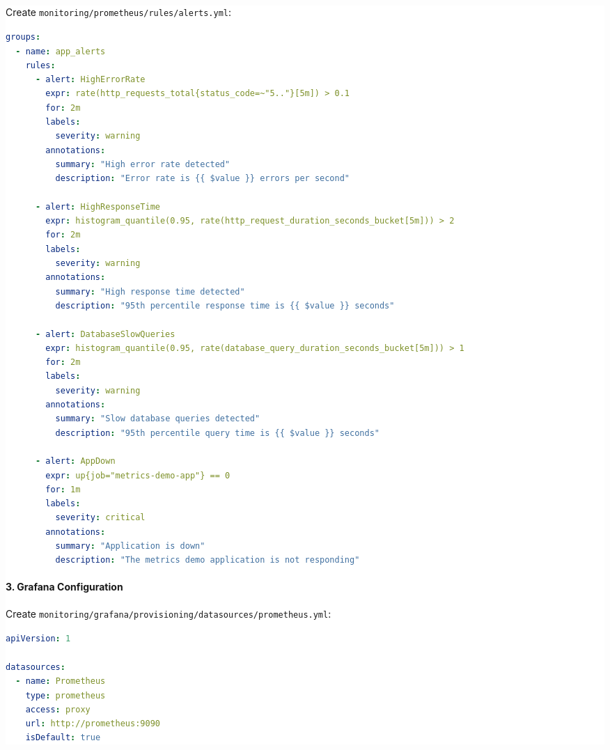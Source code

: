 Create `monitoring/prometheus/rules/alerts.yml`:

```yaml
groups:
  - name: app_alerts
    rules:
      - alert: HighErrorRate
        expr: rate(http_requests_total{status_code=~"5.."}[5m]) > 0.1
        for: 2m
        labels:
          severity: warning
        annotations:
          summary: "High error rate detected"
          description: "Error rate is {{ $value }} errors per second"

      - alert: HighResponseTime
        expr: histogram_quantile(0.95, rate(http_request_duration_seconds_bucket[5m])) > 2
        for: 2m
        labels:
          severity: warning
        annotations:
          summary: "High response time detected"
          description: "95th percentile response time is {{ $value }} seconds"

      - alert: DatabaseSlowQueries
        expr: histogram_quantile(0.95, rate(database_query_duration_seconds_bucket[5m])) > 1
        for: 2m
        labels:
          severity: warning
        annotations:
          summary: "Slow database queries detected"
          description: "95th percentile query time is {{ $value }} seconds"

      - alert: AppDown
        expr: up{job="metrics-demo-app"} == 0
        for: 1m
        labels:
          severity: critical
        annotations:
          summary: "Application is down"
          description: "The metrics demo application is not responding"
```

#### 3. Grafana Configuration

Create `monitoring/grafana/provisioning/datasources/prometheus.yml`:

```yaml
apiVersion: 1

datasources:
  - name: Prometheus
    type: prometheus
    access: proxy
    url: http://prometheus:9090
    isDefault: true
```
